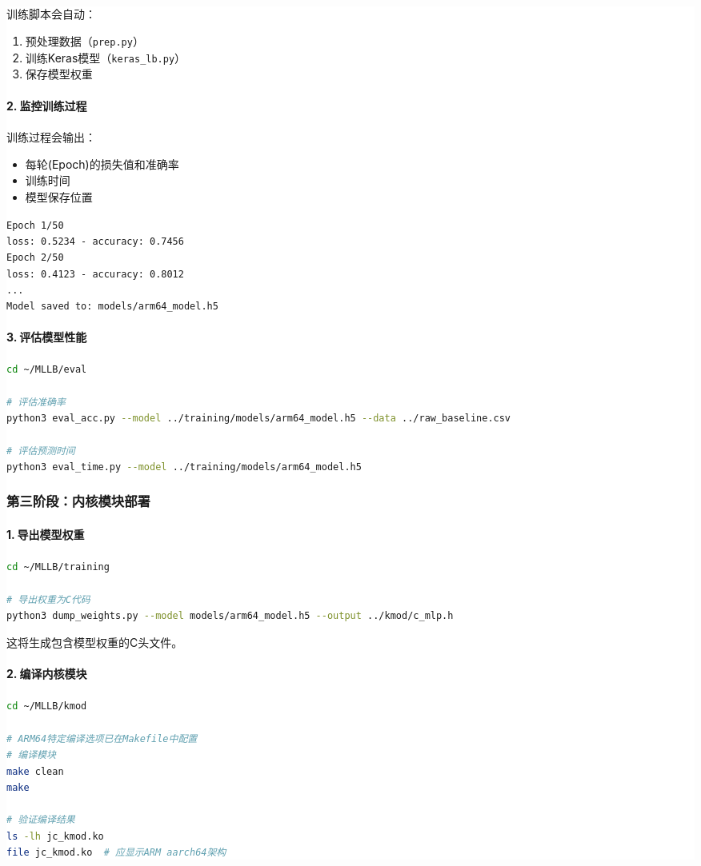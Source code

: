 训练脚本会自动：
1. 预处理数据（`prep.py`）
2. 训练Keras模型（`keras_lb.py`）
3. 保存模型权重

#### 2. 监控训练过程

训练过程会输出：
- 每轮(Epoch)的损失值和准确率
- 训练时间
- 模型保存位置

```
Epoch 1/50
loss: 0.5234 - accuracy: 0.7456
Epoch 2/50
loss: 0.4123 - accuracy: 0.8012
...
Model saved to: models/arm64_model.h5
```

#### 3. 评估模型性能

```bash
cd ~/MLLB/eval

# 评估准确率
python3 eval_acc.py --model ../training/models/arm64_model.h5 --data ../raw_baseline.csv

# 评估预测时间
python3 eval_time.py --model ../training/models/arm64_model.h5
```

### 第三阶段：内核模块部署

#### 1. 导出模型权重

```bash
cd ~/MLLB/training

# 导出权重为C代码
python3 dump_weights.py --model models/arm64_model.h5 --output ../kmod/c_mlp.h
```

这将生成包含模型权重的C头文件。

#### 2. 编译内核模块

```bash
cd ~/MLLB/kmod

# ARM64特定编译选项已在Makefile中配置
# 编译模块
make clean
make

# 验证编译结果
ls -lh jc_kmod.ko
file jc_kmod.ko  # 应显示ARM aarch64架构
```
